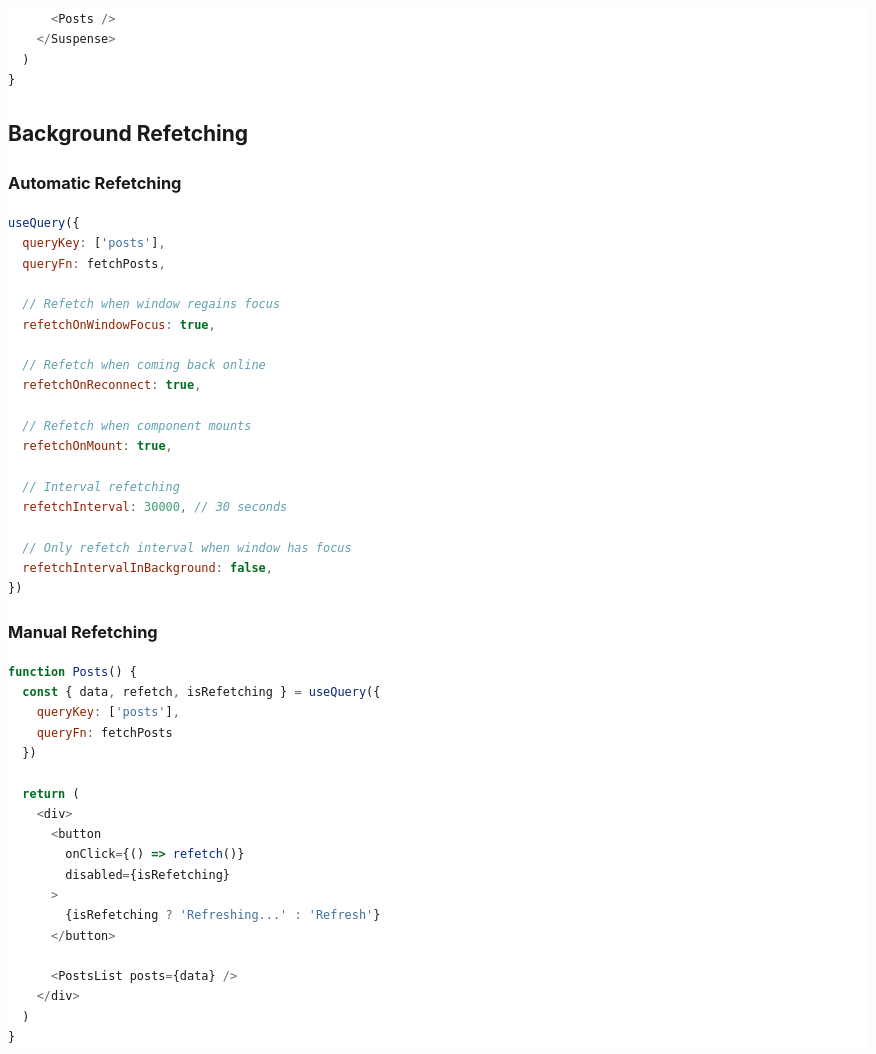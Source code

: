 ```javascript
      <Posts />
    </Suspense>
  )
}
```

## Background Refetching

### Automatic Refetching

```javascript
useQuery({
  queryKey: ['posts'],
  queryFn: fetchPosts,
  
  // Refetch when window regains focus
  refetchOnWindowFocus: true,
  
  // Refetch when coming back online
  refetchOnReconnect: true,
  
  // Refetch when component mounts
  refetchOnMount: true,
  
  // Interval refetching
  refetchInterval: 30000, // 30 seconds
  
  // Only refetch interval when window has focus
  refetchIntervalInBackground: false,
})
```

### Manual Refetching

```javascript
function Posts() {
  const { data, refetch, isRefetching } = useQuery({
    queryKey: ['posts'],
    queryFn: fetchPosts
  })

  return (
    <div>
      <button 
        onClick={() => refetch()}
        disabled={isRefetching}
      >
        {isRefetching ? 'Refreshing...' : 'Refresh'}
      </button>
      
      <PostsList posts={data} />
    </div>
  )
}
```
